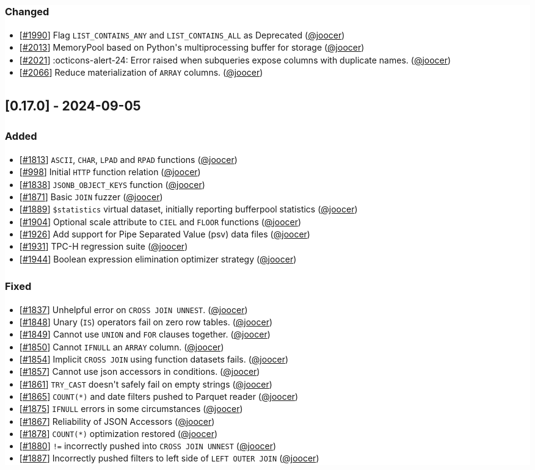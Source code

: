 ### Changed

- [[#1990](https://github.com/mabel-dev/opteryx/issues/1990)] Flag `LIST_CONTAINS_ANY` and `LIST_CONTAINS_ALL` as Deprecated ([@joocer](https://github.com/joocer))
- [[#2013](https://github.com/mabel-dev/opteryx/issues/2013)] MemoryPool based on Python's multiprocessing buffer for storage ([@joocer](https://github.com/joocer))
- [[#2021](https://github.com/mabel-dev/opteryx/issues/2021)] :octicons-alert-24: Error raised when subqueries expose columns with duplicate names. ([@joocer](https://github.com/joocer))
- [[#2066](https://github.com/mabel-dev/opteryx/issues/2066)] Reduce materialization of `ARRAY` columns. ([@joocer](https://github.com/joocer))

## [0.17.0] - 2024-09-05

### Added

- [[#1813](https://github.com/mabel-dev/opteryx/issues/1813)] `ASCII`, `CHAR`, `LPAD` and `RPAD` functions ([@joocer](https://github.com/joocer))
- [[#998](https://github.com/mabel-dev/opteryx/issues/998)] Initial `HTTP` function relation ([@joocer](https://github.com/joocer))
- [[#1838](https://github.com/mabel-dev/opteryx/issues/1838)] `JSONB_OBJECT_KEYS` function ([@joocer](https://github.com/joocer))
- [[#1871](https://github.com/mabel-dev/opteryx/issues/1871)] Basic `JOIN` fuzzer ([@joocer](https://github.com/joocer))
- [[#1889](https://github.com/mabel-dev/opteryx/issues/1889)] `$statistics` virtual dataset, initially reporting bufferpool statistics ([@joocer](https://github.com/joocer))
- [[#1904](https://github.com/mabel-dev/opteryx/issues/1904)] Optional scale attribute to `CIEL` and `FLOOR` functions ([@joocer](https://github.com/joocer))
- [[#1926](https://github.com/mabel-dev/opteryx/issues/1926)] Add support for Pipe Separated Value (psv) data files ([@joocer](https://github.com/joocer))
- [[#1931](https://github.com/mabel-dev/opteryx/issues/1931)] TPC-H regression suite ([@joocer](https://github.com/joocer))
- [[#1944](https://github.com/mabel-dev/opteryx/issues/1944)] Boolean expression elimination optimizer strategy ([@joocer](https://github.com/joocer))

### Fixed

- [[#1837](https://github.com/mabel-dev/opteryx/issues/1837)] Unhelpful error on `CROSS JOIN UNNEST`. ([@joocer](https://github.com/joocer))
- [[#1848](https://github.com/mabel-dev/opteryx/issues/1848)] Unary (`IS`) operators fail on zero row tables. ([@joocer](https://github.com/joocer))
- [[#1849](https://github.com/mabel-dev/opteryx/issues/1849)] Cannot use `UNION` and `FOR` clauses together. ([@joocer](https://github.com/joocer))
- [[#1850](https://github.com/mabel-dev/opteryx/issues/1850)] Cannot `IFNULL` an `ARRAY` column. ([@joocer](https://github.com/joocer))
- [[#1854](https://github.com/mabel-dev/opteryx/issues/1854)] Implicit `CROSS JOIN` using function datasets fails. ([@joocer](https://github.com/joocer))
- [[#1857](https://github.com/mabel-dev/opteryx/issues/1857)] Cannot use json accessors in conditions. ([@joocer](https://github.com/joocer))
- [[#1861](https://github.com/mabel-dev/opteryx/issues/1861)] `TRY_CAST` doesn't safely fail on empty strings ([@joocer](https://github.com/joocer))
- [[#1865](https://github.com/mabel-dev/opteryx/issues/1865)] `COUNT(*)` and date filters pushed to Parquet reader ([@joocer](https://github.com/joocer))
- [[#1875](https://github.com/mabel-dev/opteryx/issues/1875)] `IFNULL` errors in some circumstances ([@joocer](https://github.com/joocer))
- [[#1867](https://github.com/mabel-dev/opteryx/issues/1867)] Reliability of JSON Accessors ([@joocer](https://github.com/joocer))
- [[#1878](https://github.com/mabel-dev/opteryx/issues/1878)] `COUNT(*)` optimization restored ([@joocer](https://github.com/joocer))
- [[#1880](https://github.com/mabel-dev/opteryx/issues/1880)] `!=` incorrectly pushed into `CROSS JOIN UNNEST` ([@joocer](https://github.com/joocer))
- [[#1887](https://github.com/mabel-dev/opteryx/issues/1887)] Incorrectly pushed filters to left side of `LEFT OUTER JOIN` ([@joocer](https://github.com/joocer))